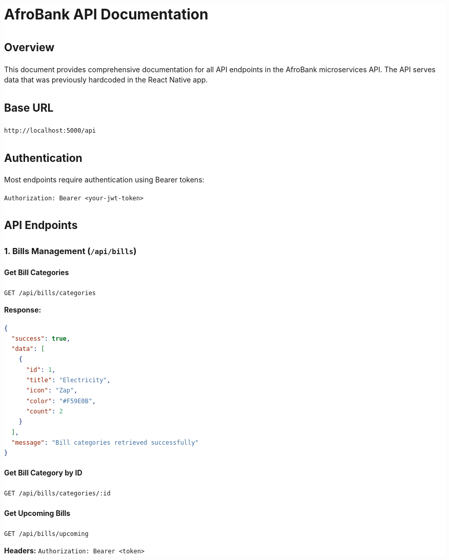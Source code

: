 # AfroBank API Documentation

## Overview
This document provides comprehensive documentation for all API endpoints in the AfroBank microservices API. The API serves data that was previously hardcoded in the React Native app.

## Base URL
```
http://localhost:5000/api
```

## Authentication
Most endpoints require authentication using Bearer tokens:
```
Authorization: Bearer <your-jwt-token>
```

## API Endpoints

### 1. Bills Management (`/api/bills`)

#### Get Bill Categories
```http
GET /api/bills/categories
```
**Response:**
```json
{
  "success": true,
  "data": [
    {
      "id": 1,
      "title": "Electricity",
      "icon": "Zap",
      "color": "#F59E0B",
      "count": 2
    }
  ],
  "message": "Bill categories retrieved successfully"
}
```

#### Get Bill Category by ID
```http
GET /api/bills/categories/:id
```

#### Get Upcoming Bills
```http
GET /api/bills/upcoming
```
**Headers:** `Authorization: Bearer <token>`
